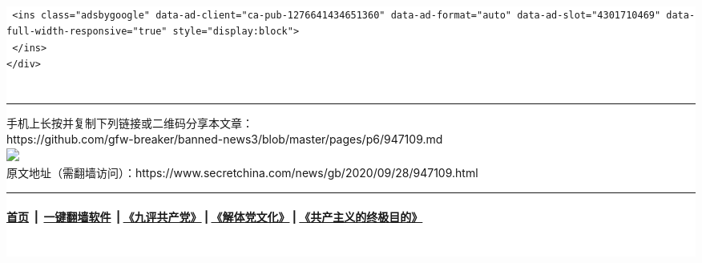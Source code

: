      <ins class="adsbygoogle" data-ad-client="ca-pub-1276641434651360" data-ad-format="auto" data-ad-slot="4301710469" data-full-width-responsive="true" style="display:block">
     </ins>
    </div>
   </div>
  </center>
  <div style="padding-top:12px;">
  </div>
 </p>
</div>

<hr/>
手机上长按并复制下列链接或二维码分享本文章：<br/>
https://github.com/gfw-breaker/banned-news3/blob/master/pages/p6/947109.md <br/>
<a href='https://github.com/gfw-breaker/banned-news3/blob/master/pages/p6/947109.md'><img src='https://github.com/gfw-breaker/banned-news3/blob/master/pages/p6/947109.md.png'/></a> <br/>
原文地址（需翻墙访问）：https://www.secretchina.com/news/gb/2020/09/28/947109.html


------------------------
#### [首页](https://github.com/gfw-breaker/banned-news3/blob/master/README.md) &nbsp;|&nbsp; [一键翻墙软件](https://github.com/gfw-breaker/nogfw/blob/master/README.md) &nbsp;| [《九评共产党》](https://github.com/gfw-breaker/9ping.md/blob/master/README.md#九评之一评共产党是什么) | [《解体党文化》](https://github.com/gfw-breaker/jtdwh.md/blob/master/README.md) | [《共产主义的终极目的》](https://github.com/gfw-breaker/gczydzjmd.md/blob/master/README.md)


<img src='http://gfw-breaker.win/banned-news3/pages/p6/947109.md' width='0px' height='0px'/>